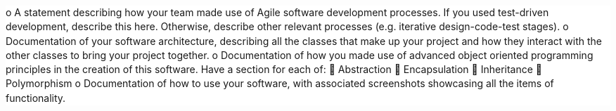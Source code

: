 o A statement describing how your team made use of Agile software development
processes. If you used test-driven development, describe this here. Otherwise,
describe other relevant processes (e.g. iterative design-code-test stages).
o Documentation of your software architecture, describing all the classes that make
up your project and how they interact with the other classes to bring your project
together.
o Documentation of how you made use of advanced object oriented programming
principles in the creation of this software. Have a section for each of:
 Abstraction
 Encapsulation
 Inheritance
 Polymorphism
o Documentation of how to use your software, with associated screenshots
showcasing all the items of functionality.
